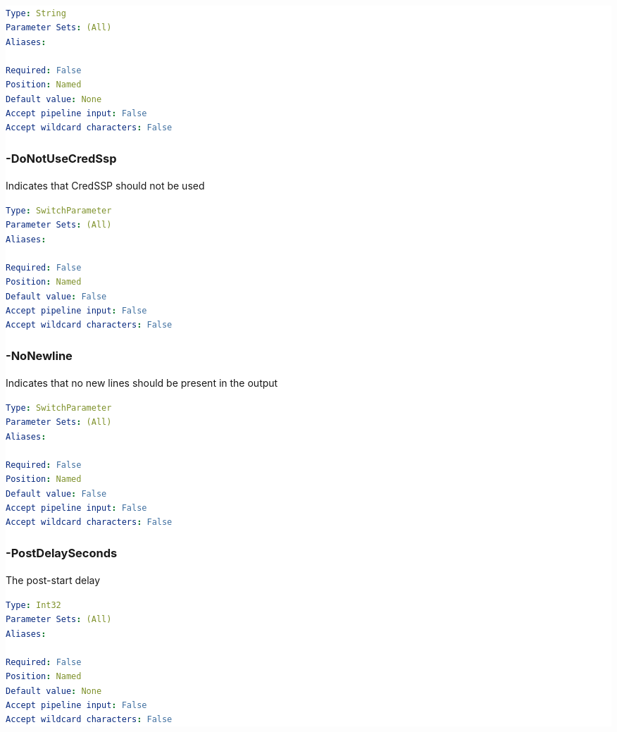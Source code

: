 ```yaml
Type: String
Parameter Sets: (All)
Aliases:

Required: False
Position: Named
Default value: None
Accept pipeline input: False
Accept wildcard characters: False
```

### -DoNotUseCredSsp
Indicates that CredSSP should not be used

```yaml
Type: SwitchParameter
Parameter Sets: (All)
Aliases:

Required: False
Position: Named
Default value: False
Accept pipeline input: False
Accept wildcard characters: False
```

### -NoNewline
Indicates that no new lines should be present in the output

```yaml
Type: SwitchParameter
Parameter Sets: (All)
Aliases:

Required: False
Position: Named
Default value: False
Accept pipeline input: False
Accept wildcard characters: False
```

### -PostDelaySeconds
The post-start delay

```yaml
Type: Int32
Parameter Sets: (All)
Aliases:

Required: False
Position: Named
Default value: None
Accept pipeline input: False
Accept wildcard characters: False
```
